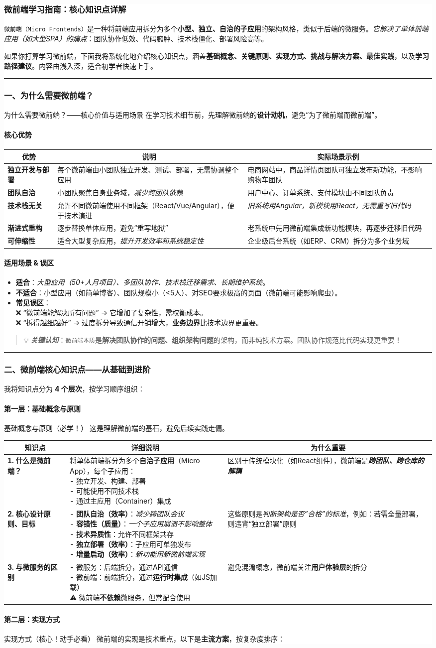 ### 微前端学习指南：核心知识点详解

`微前端（Micro Frontends）`是一种将前端应用拆分为多个**小型、独立、自治的子应用**的架构风格，类似于后端的微服务。*它解决了单体前端应用（如大型SPA）的痛点*：团队协作低效、代码臃肿、技术栈僵化、部署风险高等。

如果你打算学习微前端，下面我将系统化地介绍核心知识点，涵盖**基础概念、关键原则、实现方式、挑战与解决方案、最佳实践**，以及**学习路径建议**。内容由浅入深，适合初学者快速上手。

---

### 一、为什么需要微前端？
为什么需要微前端？——核心价值与适用场景
在学习技术细节前，先理解微前端的**设计动机**，避免“为了微前端而微前端”。

#### 核心优势
| 优势          | 说明                                      | 实际场景示例                          |
| ----------- | --------------------------------------- | ------------------------------- |
| **独立开发与部署** | 每个微前端由小团队独立开发、测试、部署，无需协调整个应用            | 电商网站中，商品详情页团队可独立发布新功能，不影响购物车团队  |
| **团队自治**    | 小团队聚焦自身业务域，*减少跨团队依赖*                    | 用户中心、订单系统、支付模块由不同团队负责           |
| **技术栈无关**   | 允许不同微前端使用不同框架（React/Vue/Angular），便于技术演进 | *旧系统用Angular，新模块用React，无需重写旧代码* |
| **渐进式重构**   | 逐步替换单体应用，避免“重写地狱”                       | 老系统中先用微前端集成新功能模块，再逐步迁移旧代码       |
| **可伸缩性**    | 适合大型复杂应用，*提升开发效率和系统稳定性*                 | 企业级后台系统（如ERP、CRM）拆分为多个业务域       |

#### 适用场景 & 误区
- **适合**：*大型应用（50+人月项目）、多团队协作、技术栈迁移需求、长期维护系统*。
- **不适合**：小型应用（如简单博客）、团队规模小（<5人）、对SEO要求极高的页面（微前端可能影响爬虫）。
- **常见误区**：  
  ❌ “微前端能解决所有问题” → 它增加了复杂性，需权衡成本。  
  ❌ “拆得越细越好” → 过度拆分导致通信开销增大，**业务边界**比技术边界更重要。

> 💡 ***关键认知***：`微前端本质`是**解决团队协作的问题、组织架构问题**的架构，而非纯技术方案。团队协作规范比代码实现更重要！

---

### 二、微前端核心知识点——从基础到进阶
我将知识点分为 **4 个层次**，按学习顺序组织：

#### 第一层：基础概念与原则
基础概念与原则（必学！）
这是理解微前端的基石，避免后续实践走偏。

| 知识点              | 详细说明                                                                                                                                       | 为什么重要                                      |
| ---------------- | ------------------------------------------------------------------------------------------------------------------------------------------ | ------------------------------------------ |
| **1. 什么是微前端？**   | 将单体前端拆分为多个**自治子应用**（Micro App），每个子应用：<br>- 独立开发、构建、部署<br>- 可能使用不同技术栈<br>- 通过主应用（Container）集成                                               | 区别于传统模块化（如React组件），微前端是***跨团队、跨仓库的解耦***    |
| **2. 核心设计原则、目标** | - **团队自治（效率）**：*减少跨团队会议*<br>- **容错性（质量）**：*一个子应用崩溃不影响整体*<br>- **技术异质性**：允许不同框架共存<br>- **独立部署（效率）**：子应用可单独发布<br>- **增量启动（效率）**：*新功能用新微前端实现* | 这些原则是*判断架构是否“合格”的标准*，例如：若需全量部署，则违背“独立部署”原则 |
| **3. 与微服务的区别**   | - 微服务：后端拆分，通过API通信<br>- 微前端：前端拆分，通过**运行时集成**（如JS加载）<br>⚠️ 微前端**不依赖**微服务，但常配合使用                                                             | 避免混淆概念，微前端关注**用户体验层**的拆分                   |

#### 第二层：实现方式
实现方式（核心！动手必看）
微前端的实现是技术重点，以下是**主流方案**，按复杂度排序：
